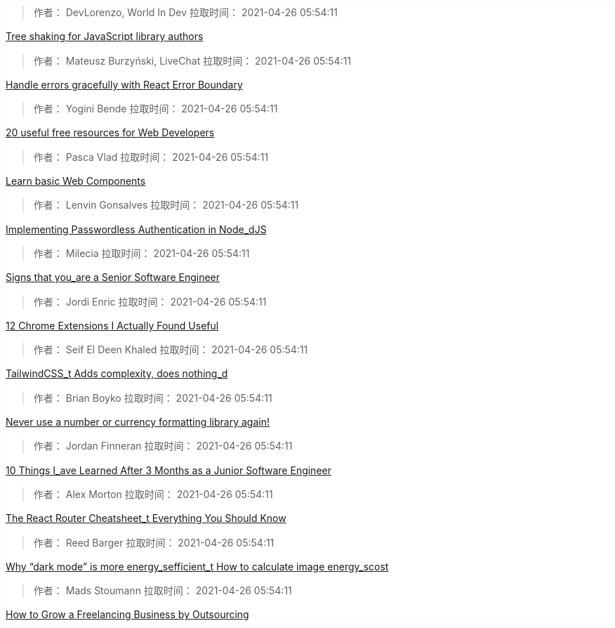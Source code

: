 > 作者： DevLorenzo, World In Dev  拉取时间： 2021-04-26 05:54:11

 [Tree shaking for JavaScript library authors](https://dev.to/livechat/tree-shaking-for-javascript-library-authors-4lb0)

> 作者： Mateusz Burzyński, LiveChat  拉取时间： 2021-04-26 05:54:11

 [Handle errors gracefully with React Error Boundary](https://dev.to/ms_yogii/handle-errors-gracefully-with-react-error-boundary-25mb)

> 作者： Yogini Bende  拉取时间： 2021-04-26 05:54:11

 [20 useful free resources for Web Developers](https://dev.to/pascavld/20-useful-free-resources-for-web-developers-2c3n)

> 作者： Pasca Vlad  拉取时间： 2021-04-26 05:54:11

 [Learn basic Web Components](https://dev.to/98lenvi/learn-basic-web-components-66e)

> 作者： Lenvin Gonsalves  拉取时间： 2021-04-26 05:54:11

 [Implementing Passwordless Authentication in Node_dJS](https://dev.to/flippedcoding/implementing-passwordless-authentication-in-node-js-43m0)

> 作者： Milecia  拉取时间： 2021-04-26 05:54:11

 [Signs that you_are a Senior Software Engineer](https://dev.to/jordienr/signs-that-you-re-a-senior-software-engineer-3nj5)

> 作者： Jordi Enric  拉取时间： 2021-04-26 05:54:11

 [12 Chrome Extensions I Actually Found Useful](https://dev.to/seifeldeen92/12-chrome-extensions-i-actually-found-useful-5d5n)

> 作者： Seif El Deen Khaled  拉取时间： 2021-04-26 05:54:11

 [TailwindCSS_t Adds complexity, does nothing_d](https://dev.to/brianboyko/tailwindcss-adds-complexity-does-nothing-3hpn)

> 作者： Brian Boyko  拉取时间： 2021-04-26 05:54:11

 [Never use a number or currency formatting library again!](https://dev.to/jordanfinners/never-use-a-number-or-currency-formatting-library-again-mhb)

> 作者： Jordan Finneran  拉取时间： 2021-04-26 05:54:11

 [10 Things I_ave Learned After 3 Months as a Junior Software Engineer](https://dev.to/alexlsalt/10-things-i-ve-learned-after-3-months-as-a-junior-software-engineer-2m89)

> 作者： Alex Morton  拉取时间： 2021-04-26 05:54:11

 [The React Router Cheatsheet_t Everything You Should Know](https://dev.to/reedbarger/the-react-router-cheatsheet-everything-you-should-know-23h5)

> 作者： Reed Barger  拉取时间： 2021-04-26 05:54:11

 [Why “dark mode” is more energy_sefficient_t How to calculate image energy_scost](https://dev.to/madsstoumann/why-dark-mode-is-more-energy-efficent-how-to-calculate-image-energy-cost-45pp)

> 作者： Mads Stoumann  拉取时间： 2021-04-26 05:54:11

 [How to Grow a Freelancing Business by Outsourcing](https://dev.to/study_web_dev/how-to-grow-a-freelancing-business-by-outsourcing-4hp3)

